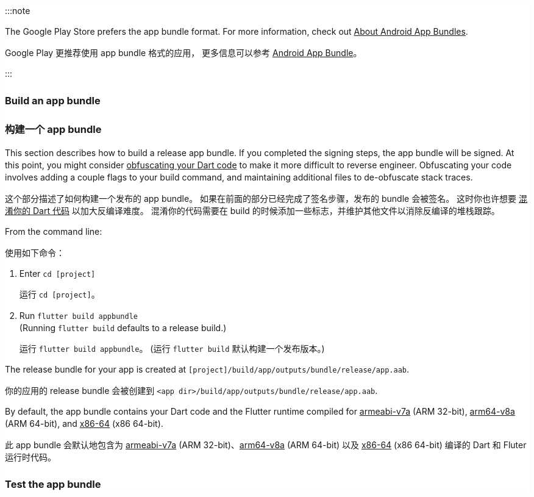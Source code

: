 :::note

The Google Play Store prefers the app bundle format.
For more information, check out
[About Android App Bundles][bundle].

Google Play 更推荐使用 app bundle 格式的应用，
更多信息可以参考 [Android App Bundle][bundle]。

:::

### Build an app bundle

### 构建一个 app bundle

This section describes how to build a release app bundle.
If you completed the signing steps,
the app bundle will be signed.
At this point, you might consider [obfuscating your Dart code][]
to make it more difficult to reverse engineer. Obfuscating
your code involves adding a couple flags to your build command,
and maintaining additional files to de-obfuscate stack traces.

这个部分描述了如何构建一个发布的 app bundle。
如果在前面的部分已经完成了签名步骤，发布的 bundle 会被签名。
这时你也许想要 [混淆你的 Dart 代码][obfuscating your Dart code] 以加大反编译难度。
混淆你的代码需要在 build 的时候添加一些标志，并维护其他文件以消除反编译的堆栈跟踪。

From the command line:

使用如下命令：

1. Enter `cd [project]`<br>

   运行 `cd [project]`。

1. Run `flutter build appbundle`<br>
   (Running `flutter build` defaults to a release build.)

   运行 `flutter build appbundle`。
   (运行 `flutter build` 默认构建一个发布版本。)

The release bundle for your app is created at
`[project]/build/app/outputs/bundle/release/app.aab`.

你的应用的 release bundle 会被创建到
`<app dir>/build/app/outputs/bundle/release/app.aab`.

By default, the app bundle contains your Dart code and the Flutter
runtime compiled for [armeabi-v7a][] (ARM 32-bit), [arm64-v8a][]
(ARM 64-bit), and [x86-64][] (x86 64-bit).

此 app bundle 会默认地包含为
[armeabi-v7a][] (ARM 32-bit)、[arm64-v8a][] (ARM 64-bit)
以及 [x86-64][] (x86 64-bit) 编译的 Dart 和 Fluter 运行时代码。

### Test the app bundle


[apk-deploy]: {{site.android-dev}}/studio/command-line/bundletool#deploy_with_bundletool
[apk-set]: {{site.android-dev}}/studio/command-line/bundletool#generate_apks
[application ID]: {{site.android-dev}}/studio/build/application-id
[applicationtag]: {{site.android-dev}}/guide/topics/manifest/application-element
[arm64-v8a]: {{site.android-dev}}/ndk/guides/abis#arm64-v8a
[armeabi-v7a]: {{site.android-dev}}/ndk/guides/abis#v7a
[bundle]: {{site.android-dev}}/guide/app-bundle
[configuration qualifiers]: {{site.android-dev}}/guide/topics/resources/providing-resources#AlternativeResources
[fat APK]: https://en.wikipedia.org/wiki/Fat_binary
[flutter_launcher_icons]: {{site.pub}}/packages/flutter_launcher_icons
[Getting Started guide for Android]: {{site.material}}/develop/android/mdc-android
[GitHub repository]: {{site.github}}/google/bundletool/releases/latest
[Google Maven]: https://maven.google.com/web/index.html#com.google.android.material:material
[gradlebuild]: {{site.android-dev}}/studio/build/#module-level
[internal version number]: {{site.android-dev}}/studio/publish/versioning
[launchericons]: {{site.material}}/styles/icons
[manifest]: {{site.android-dev}}/guide/topics/manifest/manifest-intro
[minimum API level]: {{site.android-dev}}/studio/publish/versioning#minsdk
[multidex-docs]: {{site.android-dev}}/studio/build/multidex
[multidex-keep]: {{site.android-dev}}/studio/build/multidex#keep
[obfuscating your Dart code]: /deployment/obfuscate
[official Play Store documentation]: https://support.google.com/googleplay/android-developer/answer/7384423?hl=en
[official Play Store documentation Zh Lang]: https://support.google.com/googleplay/android-developer/answer/7384423?hl=zh_CN
[permissiontag]: {{site.android-dev}}/guide/topics/manifest/uses-permission-element
[Platform Views]: /platform-integration/android/platform-views
[play]: {{site.android-dev}}/distribute
[R8]: {{site.android-dev}}/studio/build/shrink-code
[Sign your app]: {{site.android-dev}}/studio/publish/app-signing.html#generate-key
[upload-bundle]: {{site.android-dev}}/studio/publish/upload-bundle
[Version your app]: {{site.android-dev}}/studio/publish/versioning
[x86-64]: {{site.android-dev}}/ndk/guides/abis#86-64